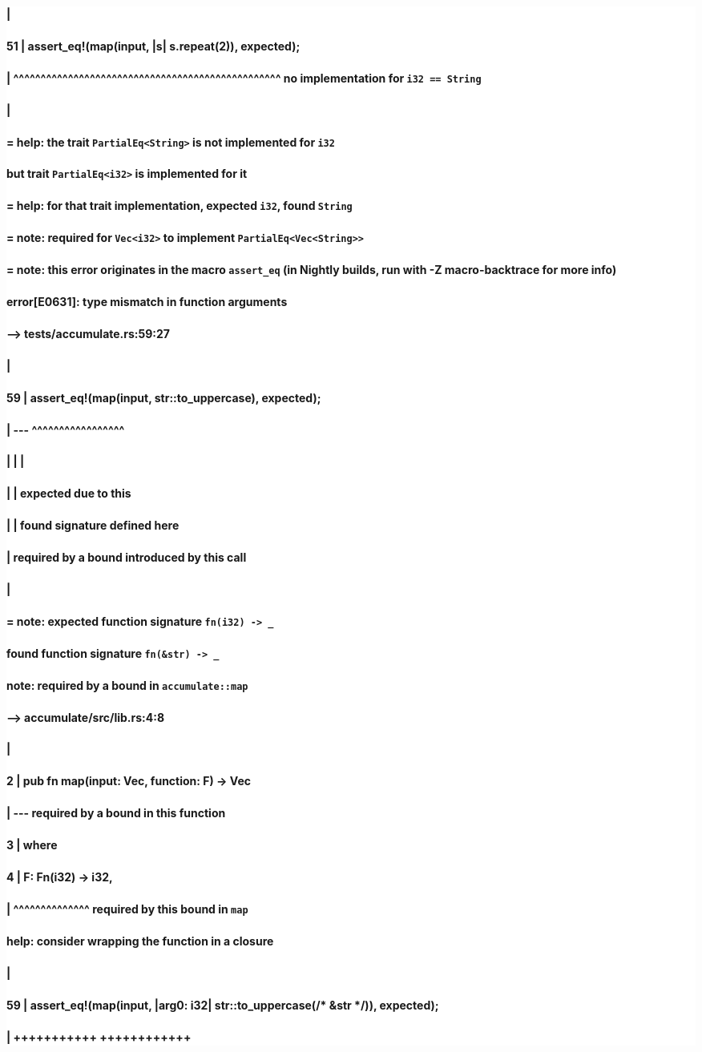 ####    |  
#### 51 |     assert_eq!(map(input, |s| s.repeat(2)), expected);  
####    |     ^^^^^^^^^^^^^^^^^^^^^^^^^^^^^^^^^^^^^^^^^^^^^^^^^ no implementation for `i32 == String`  
####    |  
####    = help: the trait `PartialEq<String>` is not implemented for `i32`  
####            but trait `PartialEq<i32>` is implemented for it  
####    = help: for that trait implementation, expected `i32`, found `String`  
####    = note: required for `Vec<i32>` to implement `PartialEq<Vec<String>>`  
####    = note: this error originates in the macro `assert_eq` (in Nightly builds, run with -Z macro-backtrace for more info)  
####   
#### error[E0631]: type mismatch in function arguments  
####   --> tests/accumulate.rs:59:27  
####    |  
#### 59 |     assert_eq!(map(input, str::to_uppercase), expected);  
####    |                ---        ^^^^^^^^^^^^^^^^^  
####    |                |          |  
####    |                |          expected due to this  
####    |                |          found signature defined here  
####    |                required by a bound introduced by this call  
####    |  
####    = note: expected function signature `fn(i32) -> _`  
####               found function signature `fn(&str) -> _`  
#### note: required by a bound in `accumulate::map`  
####   --> accumulate/src/lib.rs:4:8  
####    |  
#### 2  | pub fn map<F>(input: Vec<i32>, function: F) -> Vec<i32>   
####    |        --- required by a bound in this function  
#### 3  | where  
#### 4  |     F: Fn(i32) -> i32,  
####    |        ^^^^^^^^^^^^^^ required by this bound in `map`  
#### help: consider wrapping the function in a closure  
####    |  
#### 59 |     assert_eq!(map(input, |arg0: i32| str::to_uppercase(/* &str */)), expected);  
####    |                           +++++++++++                  ++++++++++++  
####   